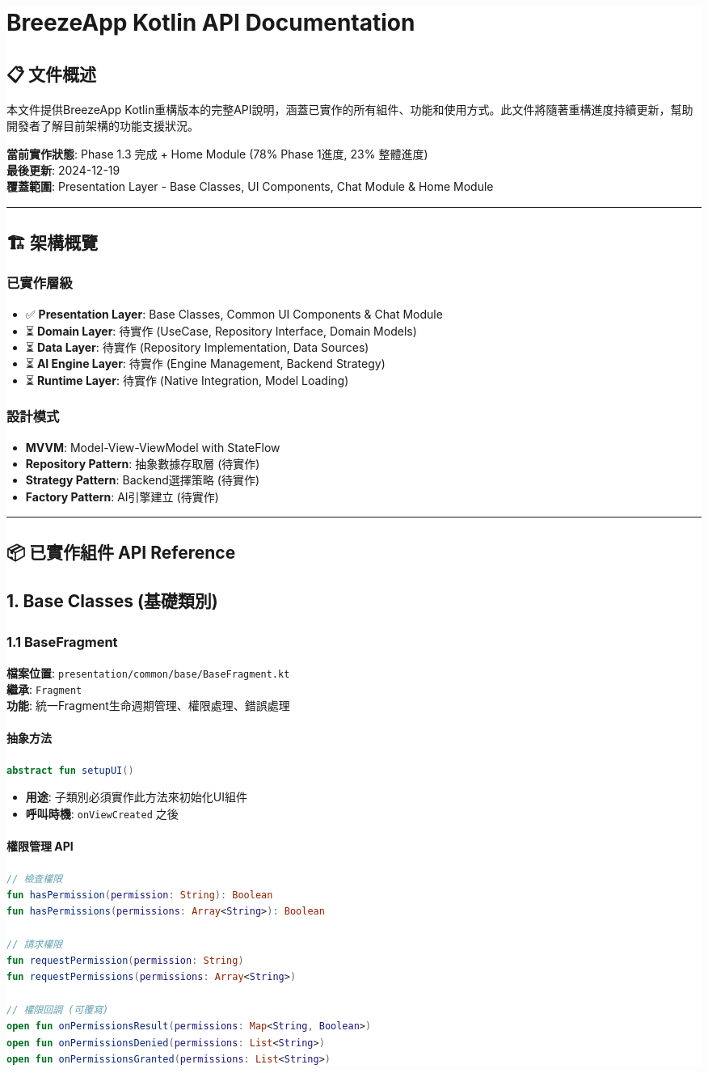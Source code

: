 # BreezeApp Kotlin API Documentation

## 📋 **文件概述**

本文件提供BreezeApp Kotlin重構版本的完整API說明，涵蓋已實作的所有組件、功能和使用方式。此文件將隨著重構進度持續更新，幫助開發者了解目前架構的功能支援狀況。

**當前實作狀態**: Phase 1.3 完成 + Home Module (78% Phase 1進度, 23% 整體進度)  
**最後更新**: 2024-12-19  
**覆蓋範圍**: Presentation Layer - Base Classes, UI Components, Chat Module & Home Module

---

## 🏗️ **架構概覽**

### **已實作層級**
- ✅ **Presentation Layer**: Base Classes, Common UI Components & Chat Module
- ⏳ **Domain Layer**: 待實作 (UseCase, Repository Interface, Domain Models)
- ⏳ **Data Layer**: 待實作 (Repository Implementation, Data Sources)
- ⏳ **AI Engine Layer**: 待實作 (Engine Management, Backend Strategy)
- ⏳ **Runtime Layer**: 待實作 (Native Integration, Model Loading)

### **設計模式**
- **MVVM**: Model-View-ViewModel with StateFlow
- **Repository Pattern**: 抽象數據存取層 (待實作)
- **Strategy Pattern**: Backend選擇策略 (待實作)
- **Factory Pattern**: AI引擎建立 (待實作)

---

## 📦 **已實作組件 API Reference**

## 1. Base Classes (基礎類別)

### 1.1 BaseFragment

**檔案位置**: `presentation/common/base/BaseFragment.kt`  
**繼承**: `Fragment`  
**功能**: 統一Fragment生命週期管理、權限處理、錯誤處理

#### **抽象方法**
```kotlin
abstract fun setupUI()
```
- **用途**: 子類別必須實作此方法來初始化UI組件
- **呼叫時機**: `onViewCreated` 之後

#### **權限管理 API**
```kotlin
// 檢查權限
fun hasPermission(permission: String): Boolean
fun hasPermissions(permissions: Array<String>): Boolean

// 請求權限
fun requestPermission(permission: String)
fun requestPermissions(permissions: Array<String>)

// 權限回調 (可覆寫)
open fun onPermissionsResult(permissions: Map<String, Boolean>)
open fun onPermissionsDenied(permissions: List<String>)
open fun onPermissionsGranted(permissions: List<String>)
```
